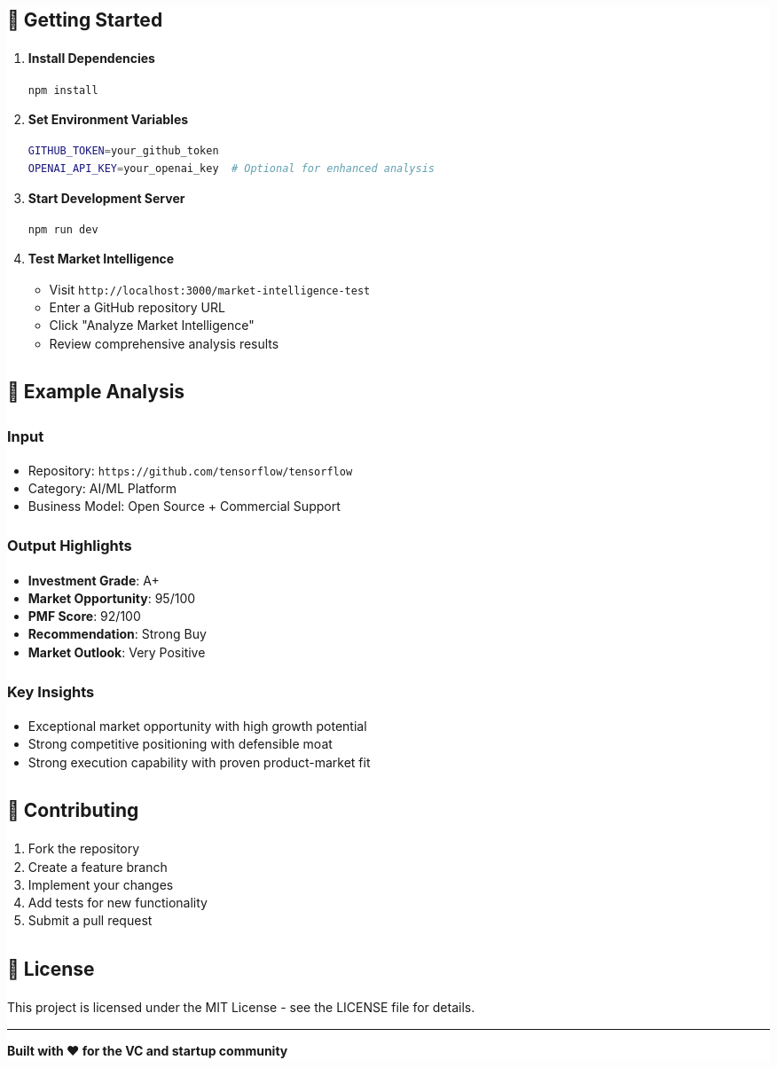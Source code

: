 ## 🚀 Getting Started

1. **Install Dependencies**
   ```bash
   npm install
   ```

2. **Set Environment Variables**
   ```bash
   GITHUB_TOKEN=your_github_token
   OPENAI_API_KEY=your_openai_key  # Optional for enhanced analysis
   ```

3. **Start Development Server**
   ```bash
   npm run dev
   ```

4. **Test Market Intelligence**
   - Visit `http://localhost:3000/market-intelligence-test`
   - Enter a GitHub repository URL
   - Click "Analyze Market Intelligence"
   - Review comprehensive analysis results

## 📝 Example Analysis

### **Input**
- Repository: `https://github.com/tensorflow/tensorflow`
- Category: AI/ML Platform
- Business Model: Open Source + Commercial Support

### **Output Highlights**
- **Investment Grade**: A+
- **Market Opportunity**: 95/100
- **PMF Score**: 92/100
- **Recommendation**: Strong Buy
- **Market Outlook**: Very Positive

### **Key Insights**
- Exceptional market opportunity with high growth potential
- Strong competitive positioning with defensible moat
- Strong execution capability with proven product-market fit

## 🤝 Contributing

1. Fork the repository
2. Create a feature branch
3. Implement your changes
4. Add tests for new functionality
5. Submit a pull request

## 📄 License

This project is licensed under the MIT License - see the LICENSE file for details.

---

**Built with ❤️ for the VC and startup community**

